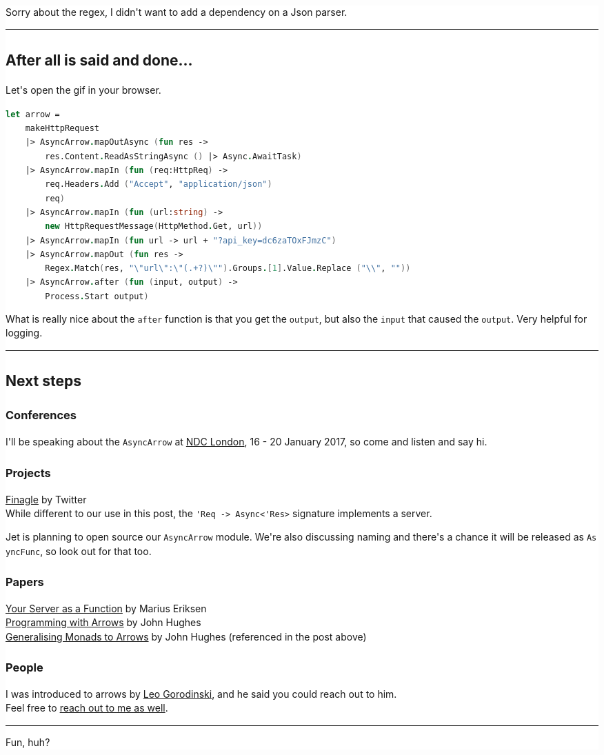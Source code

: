 Sorry about the regex, I didn't want to add a dependency on a Json parser.

---

## After all is said and done...

Let's open the gif in your browser.

```fsharp
let arrow =
    makeHttpRequest
    |> AsyncArrow.mapOutAsync (fun res ->
        res.Content.ReadAsStringAsync () |> Async.AwaitTask)
    |> AsyncArrow.mapIn (fun (req:HttpReq) ->
        req.Headers.Add ("Accept", "application/json")
        req)
    |> AsyncArrow.mapIn (fun (url:string) ->
        new HttpRequestMessage(HttpMethod.Get, url))
    |> AsyncArrow.mapIn (fun url -> url + "?api_key=dc6zaTOxFJmzC")
    |> AsyncArrow.mapOut (fun res ->
        Regex.Match(res, "\"url\":\"(.+?)\"").Groups.[1].Value.Replace ("\\", ""))
    |> AsyncArrow.after (fun (input, output) ->
        Process.Start output)
```

What is really nice about the `after` function is that you get the `output`, but also the `input` that caused the `output`. Very helpful for logging.

---

## Next steps

### Conferences
I'll be speaking about the `AsyncArrow` at [NDC London](http://ndc-london.com/), 16 - 20 January 2017, so come and listen and say hi.

### Projects
[Finagle](https://github.com/twitter/finagle) by Twitter  
While different to our use in this post, the `'Req -> Async<'Res>` signature implements a server.

Jet is planning to open source our `AsyncArrow` module. We're also discussing naming and there's a chance it will be released as `AsyncFunc`, so look out for that too.

### Papers
[Your Server as a Function](https://monkey.org/~marius/funsrv.pdf) by Marius Eriksen  
[Programming with Arrows](http://www.cse.chalmers.se/~rjmh/afp-arrows.pdf) by John Hughes  
[Generalising Monads to Arrows](http://www.cse.chalmers.se/~rjmh/Papers/arrows.pdf) by John Hughes (referenced in the post above)

### People
I was introduced to arrows by [Leo Gorodinski](https://twitter.com/eulerfx), and he said you could reach out to him.  
Feel free to [reach out to me as well](https://twitter.com/troykershaw).

---

Fun, huh?
